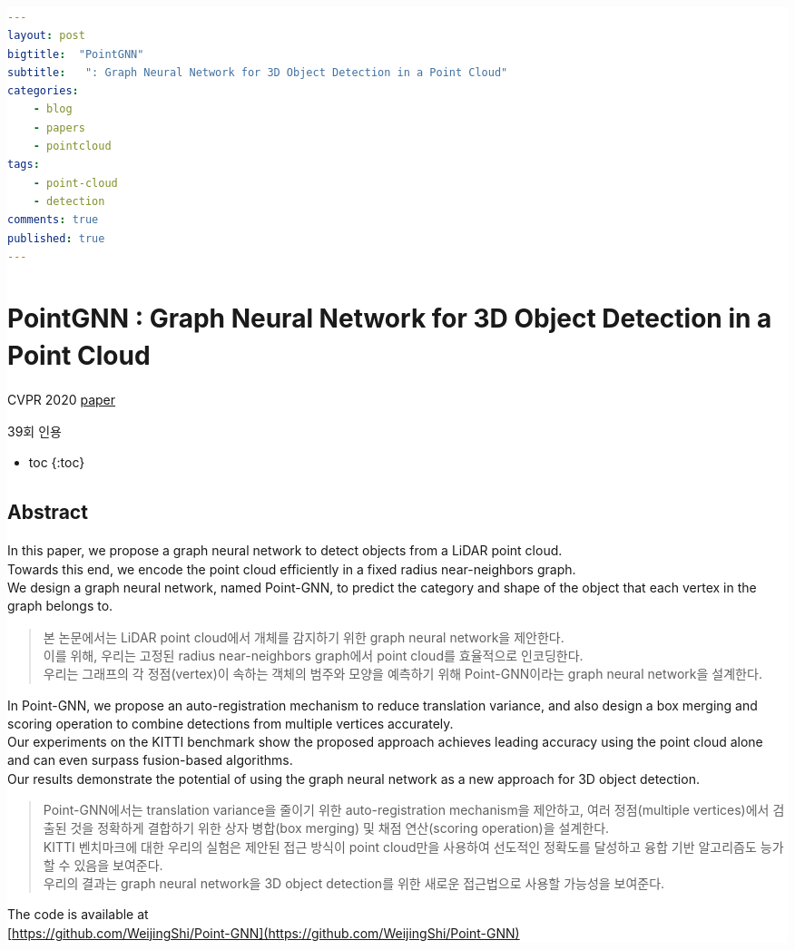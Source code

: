 ```yaml
---
layout: post
bigtitle:  "PointGNN"
subtitle:   ": Graph Neural Network for 3D Object Detection in a Point Cloud"
categories:
    - blog
    - papers
    - pointcloud
tags:
    - point-cloud
    - detection
comments: true
published: true
---
```




# PointGNN : Graph Neural Network for 3D Object Detection in a Point Cloud

CVPR 2020 [paper](https://openaccess.thecvf.com/content_CVPR_2020/papers/Shi_Point-GNN_Graph_Neural_Network_for_3D_Object_Detection_in_a_CVPR_2020_paper.pdf)

39회 인용

* toc
{:toc}

## Abstract

In this paper, we propose a graph neural network to detect objects from a LiDAR point cloud.  
Towards this end, we encode the point cloud efficiently in a fixed radius near-neighbors graph.  
We design a graph neural network, named Point-GNN, to predict the category and shape of the object that each vertex in the graph belongs to.  

> 본 논문에서는 LiDAR point cloud에서 개체를 감지하기 위한 graph neural network을 제안한다.  
이를 위해, 우리는 고정된 radius near-neighbors graph에서 point cloud를 효율적으로 인코딩한다.  
우리는 그래프의 각 정점(vertex)이 속하는 객체의 범주와 모양을 예측하기 위해 Point-GNN이라는 graph neural network을 설계한다.

In Point-GNN, we propose an auto-registration mechanism to reduce translation variance, and also design a box merging and scoring operation to combine detections from multiple vertices accurately.  
Our experiments on the KITTI benchmark show the proposed approach achieves leading accuracy using the point cloud alone and can even surpass fusion-based algorithms.  
Our results demonstrate the potential of using the graph neural network as a new approach for 3D object detection.  

> Point-GNN에서는 translation variance을 줄이기 위한 auto-registration mechanism을 제안하고, 여러 정점(multiple vertices)에서 검출된 것을 정확하게 결합하기 위한 상자 병합(box merging) 및 채점 연산(scoring operation)을 설계한다.  
KITTI 벤치마크에 대한 우리의 실험은 제안된 접근 방식이 point cloud만을 사용하여 선도적인 정확도를 달성하고 융합 기반 알고리즘도 능가할 수 있음을 보여준다.   
우리의 결과는 graph neural network을 3D object detection를 위한 새로운 접근법으로 사용할 가능성을 보여준다.

The code is available at  
[https://github.com/WeijingShi/Point-GNN](https://github.com/WeijingShi/Point-GNN)
